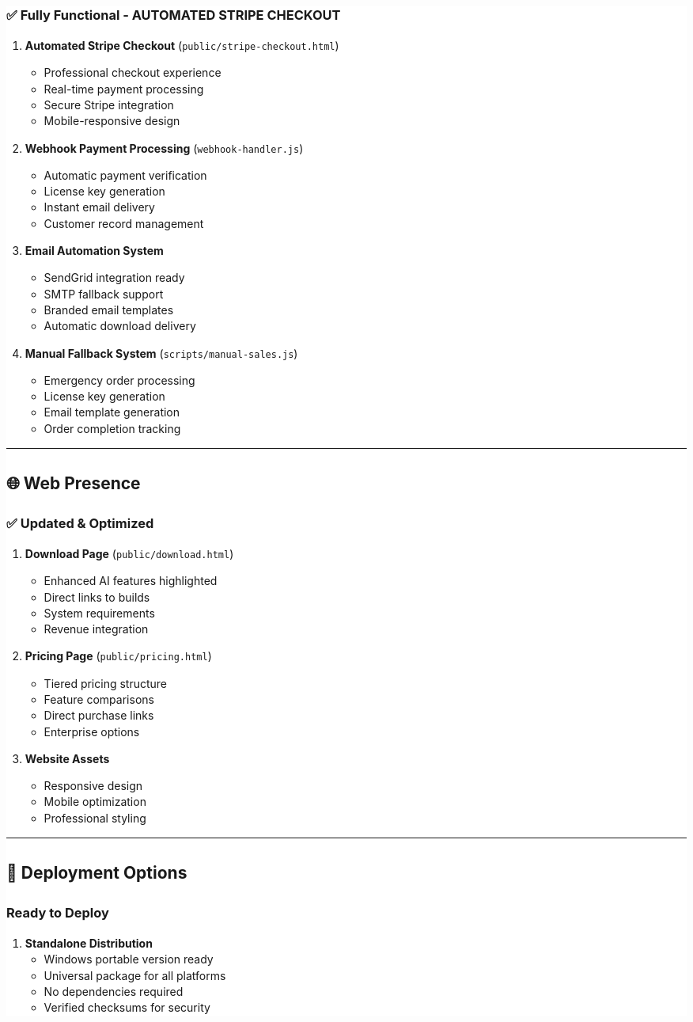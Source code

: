 ### ✅ Fully Functional - AUTOMATED STRIPE CHECKOUT
1. **Automated Stripe Checkout** (`public/stripe-checkout.html`)
   - Professional checkout experience
   - Real-time payment processing
   - Secure Stripe integration
   - Mobile-responsive design

2. **Webhook Payment Processing** (`webhook-handler.js`)
   - Automatic payment verification
   - License key generation
   - Instant email delivery
   - Customer record management

3. **Email Automation System**
   - SendGrid integration ready
   - SMTP fallback support
   - Branded email templates
   - Automatic download delivery

4. **Manual Fallback System** (`scripts/manual-sales.js`)
   - Emergency order processing
   - License key generation
   - Email template generation
   - Order completion tracking

---

## 🌐 Web Presence

### ✅ Updated & Optimized
1. **Download Page** (`public/download.html`)
   - Enhanced AI features highlighted
   - Direct links to builds
   - System requirements
   - Revenue integration

2. **Pricing Page** (`public/pricing.html`)
   - Tiered pricing structure
   - Feature comparisons
   - Direct purchase links
   - Enterprise options

3. **Website Assets**
   - Responsive design
   - Mobile optimization
   - Professional styling

---

## 🚀 Deployment Options

### Ready to Deploy
1. **Standalone Distribution**
   - Windows portable version ready
   - Universal package for all platforms
   - No dependencies required
   - Verified checksums for security
